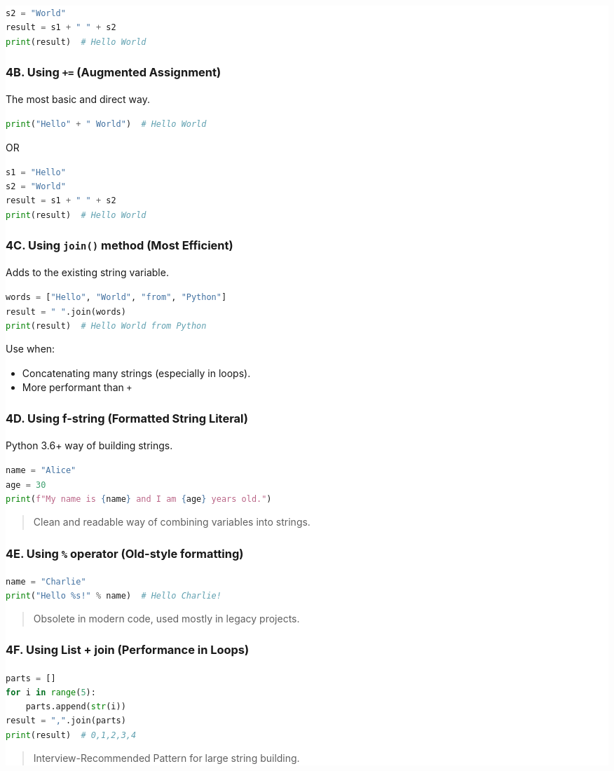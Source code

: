 ```python
s2 = "World"
result = s1 + " " + s2
print(result)  # Hello World
```
### 4B. Using `+=` (Augmented Assignment)
The most basic and direct way.
```python
print("Hello" + " World")  # Hello World
```
OR
```python
s1 = "Hello"
s2 = "World"
result = s1 + " " + s2
print(result)  # Hello World
```
### 4C. Using `join()` method (Most Efficient)
Adds to the existing string variable.
```python
words = ["Hello", "World", "from", "Python"]
result = " ".join(words)
print(result)  # Hello World from Python
```
Use when:
- Concatenating many strings (especially in loops).
- More performant than `+`

### 4D. Using f-string (Formatted String Literal)
Python 3.6+ way of building strings.
```python
name = "Alice"
age = 30
print(f"My name is {name} and I am {age} years old.")
```
> Clean and readable way of combining variables into strings.

### 4E. Using `%` operator (Old-style formatting)
```python
name = "Charlie"
print("Hello %s!" % name)  # Hello Charlie!
```
> Obsolete in modern code, used mostly in legacy projects.

### 4F. Using List + join (Performance in Loops)
```python
parts = []
for i in range(5):
    parts.append(str(i))
result = ",".join(parts)
print(result)  # 0,1,2,3,4
```
> Interview-Recommended Pattern for large string building.
